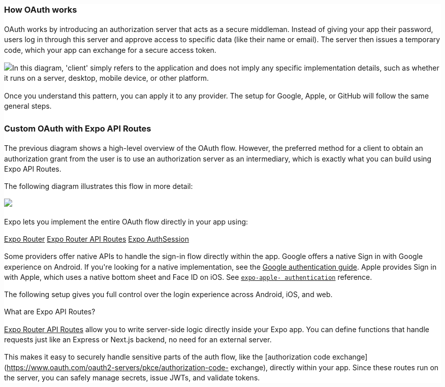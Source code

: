 ### How OAuth works

OAuth works by introducing an authorization server that acts as a secure
middleman. Instead of giving your app their password, users log in through
this server and approve access to specific data (like their name or email).
The server then issues a temporary code, which your app can exchange for a
secure access token.

![](/static/images/develop/authentication/oauth-flow.avif)In this diagram,
'client' simply refers to the application and does not imply any specific
implementation details, such as whether it runs on a server, desktop, mobile
device, or other platform.

Once you understand this pattern, you can apply it to any provider. The setup
for Google, Apple, or GitHub will follow the same general steps.

### Custom OAuth with Expo API Routes

The previous diagram shows a high-level overview of the OAuth flow. However,
the preferred method for a client to obtain an authorization grant from the
user is to use an authorization server as an intermediary, which is exactly
what you can build using Expo API Routes.

The following diagram illustrates this flow in more detail:

![](/static/images/develop/authentication/api-routes-oauth-flow.avif)

Expo lets you implement the entire OAuth flow directly in your app using:

[Expo Router](/router/introduction) [Expo Router API
Routes](/router/reference/api-routes) [Expo
AuthSession](/versions/latest/sdk/auth-session)

Some providers offer native APIs to handle the sign-in flow directly within
the app. Google offers a native Sign in with Google experience on Android. If
you're looking for a native implementation, see the [Google authentication
guide](/guides/google-authentication). Apple provides Sign in with Apple,
which uses a native bottom sheet and Face ID on iOS. See [`expo-apple-
authentication`](/versions/latest/sdk/apple-authentication) reference.

The following setup gives you full control over the login experience across
Android, iOS, and web.

What are Expo API Routes?

[Expo Router API Routes](/router/reference/api-routes) allow you to write
server-side logic directly inside your Expo app. You can define functions that
handle requests just like an Express or Next.js backend, no need for an
external server.

This makes it easy to securely handle sensitive parts of the auth flow, like
the [authorization code
exchange](https://www.oauth.com/oauth2-servers/pkce/authorization-code-
exchange), directly within your app. Since these routes run on the server, you
can safely manage secrets, issue JWTs, and validate tokens.
